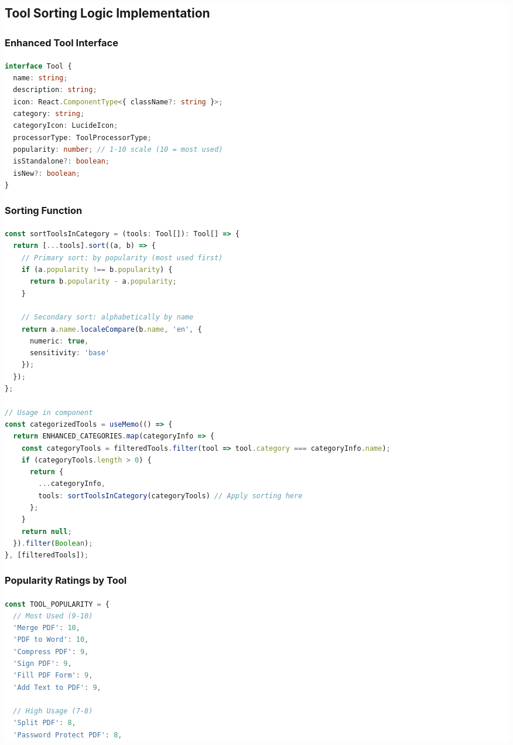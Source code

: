 ## Tool Sorting Logic Implementation

### Enhanced Tool Interface
```typescript
interface Tool {
  name: string;
  description: string;
  icon: React.ComponentType<{ className?: string }>;
  category: string;
  categoryIcon: LucideIcon;
  processorType: ToolProcessorType;
  popularity: number; // 1-10 scale (10 = most used)
  isStandalone?: boolean;
  isNew?: boolean;
}
```

### Sorting Function
```typescript
const sortToolsInCategory = (tools: Tool[]): Tool[] => {
  return [...tools].sort((a, b) => {
    // Primary sort: by popularity (most used first)
    if (a.popularity !== b.popularity) {
      return b.popularity - a.popularity;
    }
    
    // Secondary sort: alphabetically by name
    return a.name.localeCompare(b.name, 'en', { 
      numeric: true, 
      sensitivity: 'base' 
    });
  });
};

// Usage in component
const categorizedTools = useMemo(() => {
  return ENHANCED_CATEGORIES.map(categoryInfo => {
    const categoryTools = filteredTools.filter(tool => tool.category === categoryInfo.name);
    if (categoryTools.length > 0) {
      return {
        ...categoryInfo,
        tools: sortToolsInCategory(categoryTools) // Apply sorting here
      };
    }
    return null;
  }).filter(Boolean);
}, [filteredTools]);
```

### Popularity Ratings by Tool
```typescript
const TOOL_POPULARITY = {
  // Most Used (9-10)
  'Merge PDF': 10,
  'PDF to Word': 10,
  'Compress PDF': 9,
  'Sign PDF': 9,
  'Fill PDF Form': 9,
  'Add Text to PDF': 9,
  
  // High Usage (7-8)
  'Split PDF': 8,
  'Password Protect PDF': 8,
```